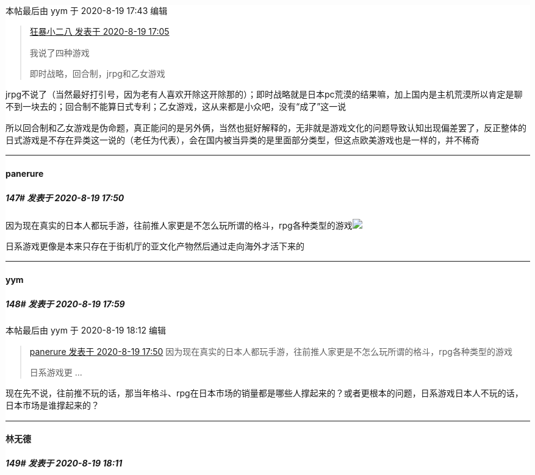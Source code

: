 

 本帖最后由 yym 于 2020-8-19 17:43 编辑 
<blockquote><a href="httphttps://bbs.saraba1st.com/2b/forum.php?mod=redirect&amp;goto=findpost&amp;pid=48486875&amp;ptid=1955382" target="_blank">狂暴小二八 发表于 2020-8-19 17:05</a>

我说了四种游戏


即时战略，回合制，jrpg和乙女游戏</blockquote>
jrpg不说了（当然最好打引号，因为老有人喜欢开除这开除那的）；即时战略就是日本pc荒漠的结果嘛，加上国内是主机荒漠所以肯定是聊不到一块去的；回合制不能算日式专利；乙女游戏，这从来都是小众吧，没有“成了”这一说


所以回合制和乙女游戏是伪命题，真正能问的是另外俩，当然也挺好解释的，无非就是游戏文化的问题导致认知出现偏差罢了，反正整体的日式游戏是不存在异类这一说的（老任为代表），会在国内被当异类的是里面部分类型，但这点欧美游戏也是一样的，并不稀奇







*****

####  panerure  
##### 147#       发表于 2020-8-19 17:50




因为现在真实的日本人都玩手游，往前推人家更是不怎么玩所谓的格斗，rpg各种类型的游戏<img src="https://static.saraba1st.com/image/smiley/face2017/035.png" referrerpolicy="no-referrer">

日系游戏更像是本来只存在于街机厅的亚文化产物然后通过走向海外才活下来的







*****

####  yym  
##### 148#       发表于 2020-8-19 17:59



 本帖最后由 yym 于 2020-8-19 18:12 编辑 
<blockquote><a href="httphttps://bbs.saraba1st.com/2b/forum.php?mod=redirect&amp;goto=findpost&amp;pid=48487332&amp;ptid=1955382" target="_blank">panerure 发表于 2020-8-19 17:50</a>
因为现在真实的日本人都玩手游，往前推人家更是不怎么玩所谓的格斗，rpg各种类型的游戏

日系游戏更 ...</blockquote>
现在先不说，往前推不玩的话，那当年格斗、rpg在日本市场的销量都是哪些人撑起来的？或者更根本的问题，日系游戏日本人不玩的话，日本市场是谁撑起来的？







*****

####  林无德  
##### 149#       发表于 2020-8-19 18:11

